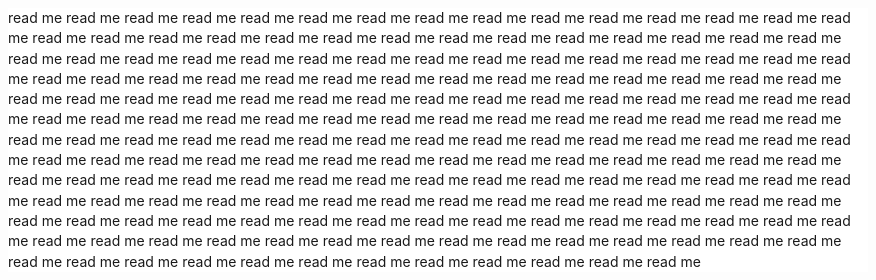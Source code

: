 read me read me read me read me read me read me read me read me read me read me read me read me read me read me read me read me read me read me read me read me read me read me read me read me read me read me read me read me read me read me read me read me read me read me read me read me read me read me read me read me read me read me read me read me read me read me read me read me read me read me read me read me read me read me read me read me read me read me read me read me read me read me read me read me read me read me read me read me read me read me read me read me read me read me read me read me read me read me read me read me read me read me read me read me read me read me read me read me read me read me read me read me read me read me read me read me read me read me read me read me read me read me read me read me read me read me read me read me read me read me read me read me read me read me read me read me read me read me read me read me read me read me read me read me read me read me read me read me read me read me read me read me read me read me read me read me read me read me read me read me read me read me read me read me read me read me read me read me read me read me read me read me read me read me read me read me read me read me read me read me read me read me read me read me read me read me read me read me read me read me read me read me read me read me read me read me read me read me read me read me read me read me read me read me read me read me